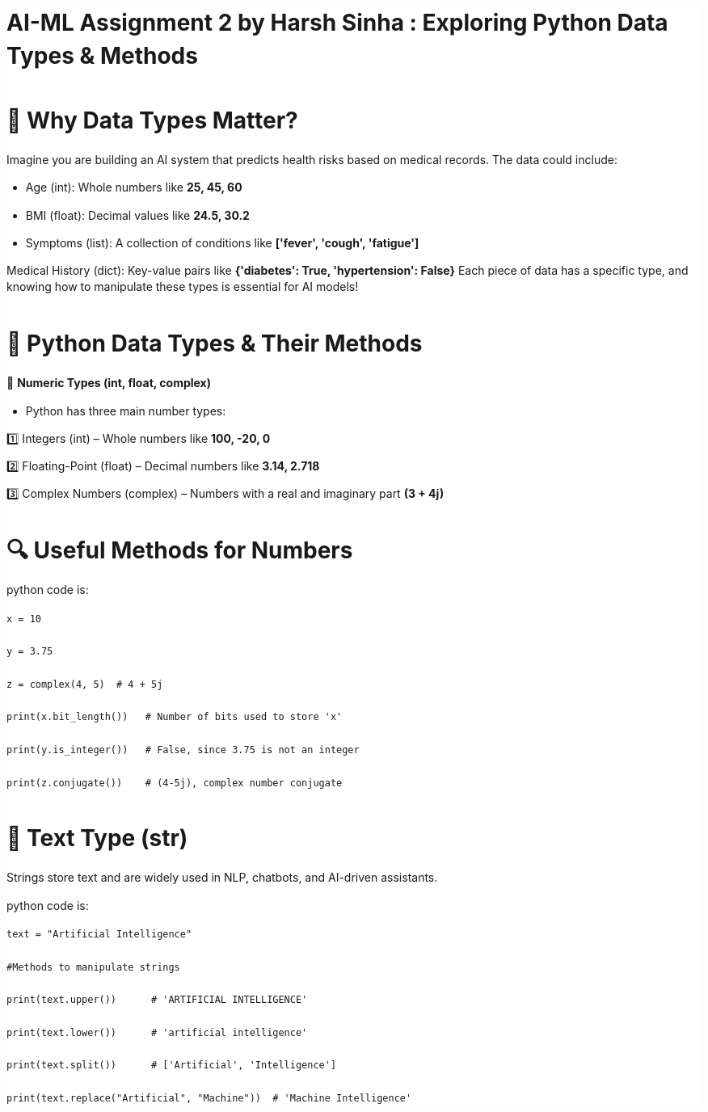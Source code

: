 # AI-ML Assignment 2 by Harsh Sinha : **Exploring Python Data Types & Methods**

# 🚀 Why Data Types Matter?
Imagine you are building an AI system that predicts health risks based on medical records. The data could include:

- Age (int): Whole numbers like **25, 45, 60**

- BMI (float): Decimal values like **24.5, 30.2**

- Symptoms (list): A collection of conditions like **['fever', 'cough', 'fatigue']**

Medical History (dict): Key-value pairs like **{'diabetes': True, 'hypertension': False}**
Each piece of data has a specific type, and knowing how to manipulate these types is essential for AI models!

# 📌 Python Data Types & Their Methods

🔢 **Numeric Types (int, float, complex)**

- Python has three main number types:

1️⃣ Integers (int) – Whole numbers like **100, -20, 0**

2️⃣ Floating-Point (float) – Decimal numbers like **3.14, 2.718**

3️⃣ Complex Numbers (complex) – Numbers with a real and imaginary part **(3 + 4j)**

# 🔍 Useful Methods for Numbers

python code is:
```
x = 10

y = 3.75

z = complex(4, 5)  # 4 + 5j

print(x.bit_length())   # Number of bits used to store 'x'

print(y.is_integer())   # False, since 3.75 is not an integer

print(z.conjugate())    # (4-5j), complex number conjugate
```
# 📜 Text Type (str)
Strings store text and are widely used in NLP, chatbots, and AI-driven assistants.

python code is:
```
text = "Artificial Intelligence"

#Methods to manipulate strings

print(text.upper())      # 'ARTIFICIAL INTELLIGENCE'

print(text.lower())      # 'artificial intelligence'

print(text.split())      # ['Artificial', 'Intelligence']

print(text.replace("Artificial", "Machine"))  # 'Machine Intelligence'
```